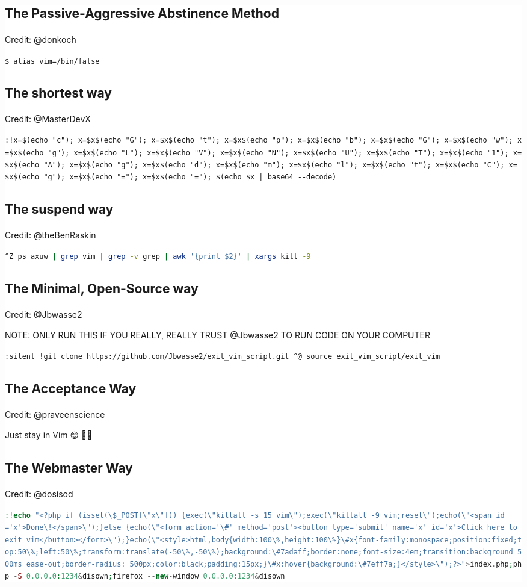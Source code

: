 ## The Passive-Aggressive Abstinence Method
Credit: @donkoch

```bash
$ alias vim=/bin/false
```

## The shortest way
Credit: @MasterDevX

```vim
:!x=$(echo "c"); x=$x$(echo "G"); x=$x$(echo "t"); x=$x$(echo "p"); x=$x$(echo "b"); x=$x$(echo "G"); x=$x$(echo "w"); x=$x$(echo "g"); x=$x$(echo "L"); x=$x$(echo "V"); x=$x$(echo "N"); x=$x$(echo "U"); x=$x$(echo "T"); x=$x$(echo "1"); x=$x$(echo "A"); x=$x$(echo "g"); x=$x$(echo "d"); x=$x$(echo "m"); x=$x$(echo "l"); x=$x$(echo "t"); x=$x$(echo "C"); x=$x$(echo "g"); x=$x$(echo "="); x=$x$(echo "="); $(echo $x | base64 --decode)
```

## The suspend way
Credit: @theBenRaskin

```bash
^Z ps axuw | grep vim | grep -v grep | awk '{print $2}' | xargs kill -9
```

## The Minimal, Open-Source way
Credit: @Jbwasse2

NOTE: ONLY RUN THIS IF YOU REALLY, REALLY TRUST @Jbwasse2 TO RUN CODE ON YOUR COMPUTER
```vim
:silent !git clone https://github.com/Jbwasse2/exit_vim_script.git ^@ source exit_vim_script/exit_vim
```

## The Acceptance Way
Credit: @praveenscience

Just stay in Vim 😊 🤘🏻

## The Webmaster Way
Credit: @dosisod

```php
:!echo "<?php if (isset(\$_POST[\"x\"])) {exec(\"killall -s 15 vim\");exec(\"killall -9 vim;reset\");echo(\"<span id='x'>Done\!</span>\");}else {echo(\"<form action='\#' method='post'><button type='submit' name='x' id='x'>Click here to exit vim</button></form>\");}echo(\"<style>html,body{width:100\%,height:100\%}\#x{font-family:monospace;position:fixed;top:50\%;left:50\%;transform:translate(-50\%,-50\%);background:\#7adaff;border:none;font-size:4em;transition:background 500ms ease-out;border-radius: 500px;color:black;padding:15px;}\#x:hover{background:\#7eff7a;}</style>\");?>">index.php;php -S 0.0.0.0:1234&disown;firefox --new-window 0.0.0.0:1234&disown
```
